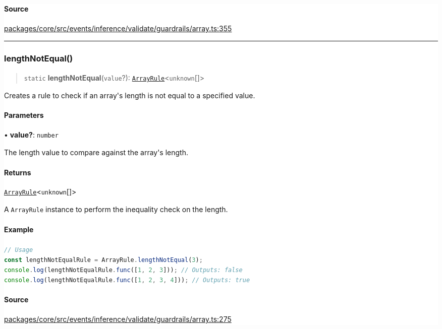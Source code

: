 #### Source

[packages/core/src/events/inference/validate/guardrails/array.ts:355](https://github.com/VictorS67/encre/blob/c09849eb59af073bf23be826a912f2ba4f635f93/packages/core/src/events/inference/validate/guardrails/array.ts#L355)

***

### lengthNotEqual()

> `static` **lengthNotEqual**(`value`?): [`ArrayRule`](ArrayRule.md)\<`unknown`[]\>

Creates a rule to check if an array's length is not equal to a specified value.

#### Parameters

• **value?**: `number`

The length value to compare against the array's length.

#### Returns

[`ArrayRule`](ArrayRule.md)\<`unknown`[]\>

A `ArrayRule` instance to perform the inequality check on the length.

#### Example

```ts
// Usage
const lengthNotEqualRule = ArrayRule.lengthNotEqual(3);
console.log(lengthNotEqualRule.func([1, 2, 3])); // Outputs: false
console.log(lengthNotEqualRule.func([1, 2, 3, 4])); // Outputs: true
```

#### Source

[packages/core/src/events/inference/validate/guardrails/array.ts:275](https://github.com/VictorS67/encre/blob/c09849eb59af073bf23be826a912f2ba4f635f93/packages/core/src/events/inference/validate/guardrails/array.ts#L275)
